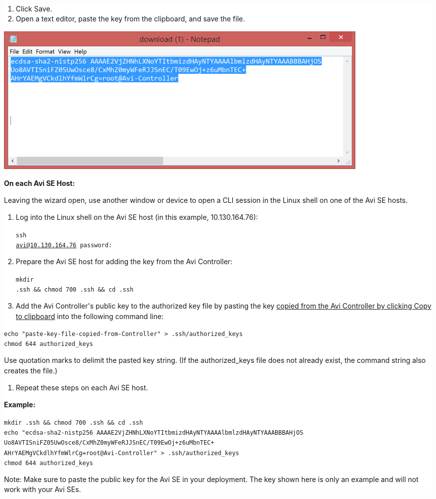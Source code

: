 1. Click Save.
1. Open a text editor, paste the key from the clipboard, and save the file.
<img src="img/Ctlr-sshuser-copykey2-2.png" alt="Ctlr-sshuser-copykey2">

**On each Avi SE Host:**

Leaving the wizard open, use another window or device to open a CLI session in the Linux shell on one of the Avi SE hosts.

1. Log into the Linux shell on the Avi SE host (in this example, 10.130.164.76): <pre crayon="false" pre="" class="command-line language-bash" data-user="" data-host="$" data-output="1-100"><code>ssh avi@10.130.164.76
password:
</code></pre>

1. Prepare the Avi SE host for adding the key from the Avi Controller: <pre crayon="false" pre="" class="command-line language-bash" data-user="aviuser" data-host="localhost ~"><code>mkdir .ssh &amp;&amp; chmod 700 .ssh &amp;&amp; cd .ssh
</code></pre>

1. Add the Avi Controller's public key to the authorized key file by pasting the key <a href="#copying-ssh-key">copied from the Avi Controller by clicking Copy to clipboard</a> into the following command line:
<pre crayon="false" class="command-line language-bash" data-prompt=":&nbsp;>"><code>echo "paste-key-file-copied-from-Controller" &gt; .ssh/authorized_keys
chmod 644 authorized_keys</code></pre> Use quotation marks to delimit the pasted key string. (If the authorized_keys file does not already exist, the command string also creates the file.)

1. Repeat these steps on each Avi SE host.

**Example:**
<pre crayon="false" pre="" class="command-line language-bash" data-user="aviuser" data-host="localhost ~"><code>mkdir .ssh &amp;&amp; chmod 700 .ssh &amp;&amp; cd .ssh
echo "ecdsa-sha2-nistp256 AAAAE2VjZHNhLXNoYTItbmizdHAyNTYAAAAlbmlzdHAyNTYAAABBBAHjOS
Uo8AVTISniFZ05UwOsce8/CxMhZ0myWFeRJJSnEC/T09EwOj+z6uMbnTEC+
AHrYAEMgVCkdlhYfmWlrCg=root@Avi-Controller" &gt; .ssh/authorized_keys
chmod 644 authorized_keys
</code></pre>

Note: Make sure to paste the public key for the Avi SE in your deployment. The key shown here is only an example and will not work with your Avi SEs.
